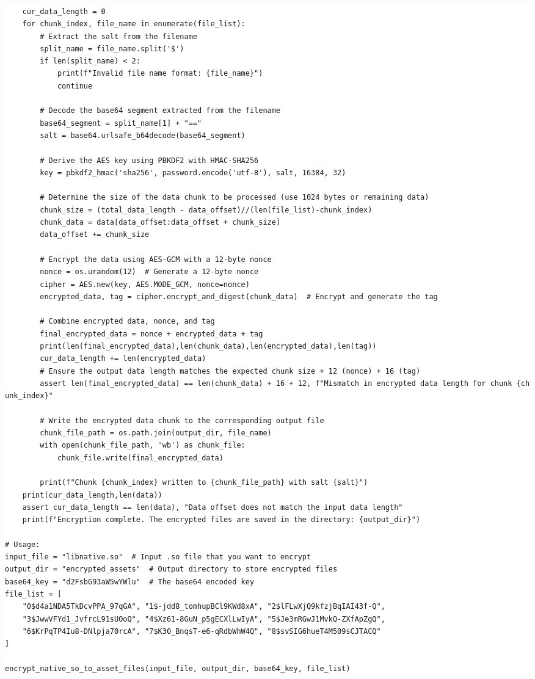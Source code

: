 ```python_RETRACT
    cur_data_length = 0
    for chunk_index, file_name in enumerate(file_list):
        # Extract the salt from the filename
        split_name = file_name.split('$')
        if len(split_name) < 2:
            print(f"Invalid file name format: {file_name}")
            continue
        
        # Decode the base64 segment extracted from the filename
        base64_segment = split_name[1] + "=="
        salt = base64.urlsafe_b64decode(base64_segment)
        
        # Derive the AES key using PBKDF2 with HMAC-SHA256
        key = pbkdf2_hmac('sha256', password.encode('utf-8'), salt, 16384, 32)
        
        # Determine the size of the data chunk to be processed (use 1024 bytes or remaining data)
        chunk_size = (total_data_length - data_offset)//(len(file_list)-chunk_index)
        chunk_data = data[data_offset:data_offset + chunk_size]
        data_offset += chunk_size
        
        # Encrypt the data using AES-GCM with a 12-byte nonce
        nonce = os.urandom(12)  # Generate a 12-byte nonce
        cipher = AES.new(key, AES.MODE_GCM, nonce=nonce)
        encrypted_data, tag = cipher.encrypt_and_digest(chunk_data)  # Encrypt and generate the tag

        # Combine encrypted data, nonce, and tag
        final_encrypted_data = nonce + encrypted_data + tag
        print(len(final_encrypted_data),len(chunk_data),len(encrypted_data),len(tag))
        cur_data_length += len(encrypted_data)
        # Ensure the output data length matches the expected chunk size + 12 (nonce) + 16 (tag)
        assert len(final_encrypted_data) == len(chunk_data) + 16 + 12, f"Mismatch in encrypted data length for chunk {chunk_index}"
        
        # Write the encrypted data chunk to the corresponding output file
        chunk_file_path = os.path.join(output_dir, file_name)
        with open(chunk_file_path, 'wb') as chunk_file:
            chunk_file.write(final_encrypted_data)

        print(f"Chunk {chunk_index} written to {chunk_file_path} with salt {salt}")
    print(cur_data_length,len(data))
    assert cur_data_length == len(data), "Data offset does not match the input data length"
    print(f"Encryption complete. The encrypted files are saved in the directory: {output_dir}")

# Usage:
input_file = "libnative.so"  # Input .so file that you want to encrypt
output_dir = "encrypted_assets"  # Output directory to store encrypted files
base64_key = "d2FsbG93aW5wYWlu"  # The base64 encoded key
file_list = [
    "0$d4a1NDA5TkDcvPPA_97qGA", "1$-jdd8_tomhupBCl9KWd8xA", "2$lFLwXjQ9kfzjBqIAI43f-Q",
    "3$JwwVFYd1_JvfrcL91sUOoQ", "4$Xz61-8GuN_p5gECXlLwIyA", "5$Je3mRGwJ1MvkQ-ZXfApZgQ",
    "6$KrPqTP4Iu8-DNlpja70rcA", "7$K30_BnqsT-e6-qRdbWhW4Q", "8$svSIG6hueT4M509sCJTACQ"
]

encrypt_native_so_to_asset_files(input_file, output_dir, base64_key, file_list)
```
